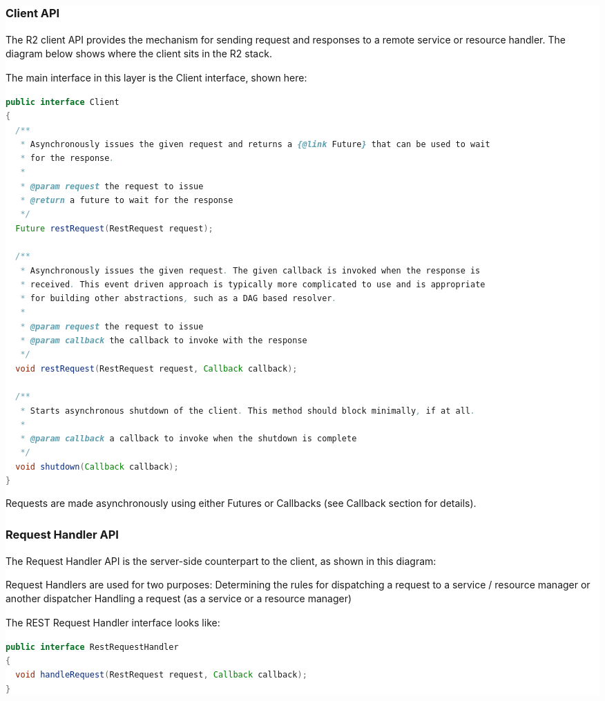 ### Client API

The R2 client API provides the mechanism for sending request and responses to a remote service or resource handler. The diagram below shows where the client sits in the R2 stack.

The main interface in this layer is the Client interface, shown here:

```java
public interface Client
{
  /**
   * Asynchronously issues the given request and returns a {@link Future} that can be used to wait
   * for the response.
   *
   * @param request the request to issue
   * @return a future to wait for the response
   */
  Future restRequest(RestRequest request);
 
  /**
   * Asynchronously issues the given request. The given callback is invoked when the response is
   * received. This event driven approach is typically more complicated to use and is appropriate
   * for building other abstractions, such as a DAG based resolver.
   *
   * @param request the request to issue
   * @param callback the callback to invoke with the response
   */
  void restRequest(RestRequest request, Callback callback);
 
  /**
   * Starts asynchronous shutdown of the client. This method should block minimally, if at all.
   *
   * @param callback a callback to invoke when the shutdown is complete
   */
  void shutdown(Callback callback);
}
```

Requests are made asynchronously using either Futures or Callbacks (see Callback section for details).

### Request Handler API

The Request Handler API is the server-side counterpart to the client, as shown in this diagram:

Request Handlers are used for two purposes:
Determining the rules for dispatching a request to a service / resource manager or another dispatcher
Handling a request (as a service or a resource manager)

The REST Request Handler interface looks like:

```java
public interface RestRequestHandler
{
  void handleRequest(RestRequest request, Callback callback);
}
```
